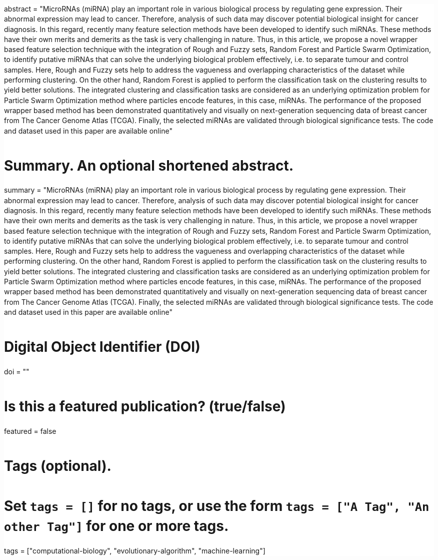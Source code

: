 abstract = "MicroRNAs (miRNA) play an important role in various biological process by regulating gene expression. Their abnormal expression may lead to cancer. Therefore, analysis of such data may discover potential biological insight for cancer diagnosis. In this regard, recently many feature selection methods have been developed to identify such miRNAs. These methods have their own merits and demerits as the task is very challenging in nature. Thus, in this article, we propose a novel wrapper based feature selection technique with the integration of Rough and Fuzzy sets, Random Forest and Particle Swarm Optimization, to identify putative miRNAs that can solve the underlying biological problem effectively, i.e. to separate tumour and control samples. Here, Rough and Fuzzy sets help to address the vagueness and overlapping characteristics of the dataset while performing clustering. On the other hand, Random Forest is applied to perform the classification task on the clustering results to yield better solutions. The integrated clustering and classification tasks are considered as an underlying optimization problem for Particle Swarm Optimization method where particles encode features, in this case, miRNAs. The performance of the proposed wrapper based method has been demonstrated quantitatively and visually on next-generation sequencing data of breast cancer from The Cancer Genome Atlas (TCGA). Finally, the selected miRNAs are validated through biological significance tests. The code and dataset used in this paper are available online"

# Summary. An optional shortened abstract.
summary = "MicroRNAs (miRNA) play an important role in various biological process by regulating gene expression. Their abnormal expression may lead to cancer. Therefore, analysis of such data may discover potential biological insight for cancer diagnosis. In this regard, recently many feature selection methods have been developed to identify such miRNAs. These methods have their own merits and demerits as the task is very challenging in nature. Thus, in this article, we propose a novel wrapper based feature selection technique with the integration of Rough and Fuzzy sets, Random Forest and Particle Swarm Optimization, to identify putative miRNAs that can solve the underlying biological problem effectively, i.e. to separate tumour and control samples. Here, Rough and Fuzzy sets help to address the vagueness and overlapping characteristics of the dataset while performing clustering. On the other hand, Random Forest is applied to perform the classification task on the clustering results to yield better solutions. The integrated clustering and classification tasks are considered as an underlying optimization problem for Particle Swarm Optimization method where particles encode features, in this case, miRNAs. The performance of the proposed wrapper based method has been demonstrated quantitatively and visually on next-generation sequencing data of breast cancer from The Cancer Genome Atlas (TCGA). Finally, the selected miRNAs are validated through biological significance tests. The code and dataset used in this paper are available online"

# Digital Object Identifier (DOI)
doi = ""

# Is this a featured publication? (true/false)
featured = false

# Tags (optional).
#   Set `tags = []` for no tags, or use the form `tags = ["A Tag", "Another Tag"]` for one or more tags.
tags = ["computational-biology", "evolutionary-algorithm", "machine-learning"]
